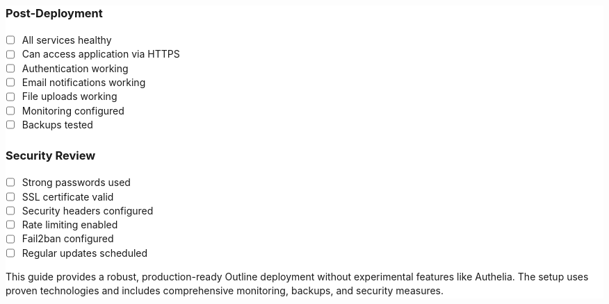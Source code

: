 ### Post-Deployment
- [ ] All services healthy
- [ ] Can access application via HTTPS
- [ ] Authentication working
- [ ] Email notifications working
- [ ] File uploads working
- [ ] Monitoring configured
- [ ] Backups tested

### Security Review
- [ ] Strong passwords used
- [ ] SSL certificate valid
- [ ] Security headers configured
- [ ] Rate limiting enabled
- [ ] Fail2ban configured
- [ ] Regular updates scheduled

This guide provides a robust, production-ready Outline deployment without experimental features like Authelia. The setup uses proven technologies and includes comprehensive monitoring, backups, and security measures.